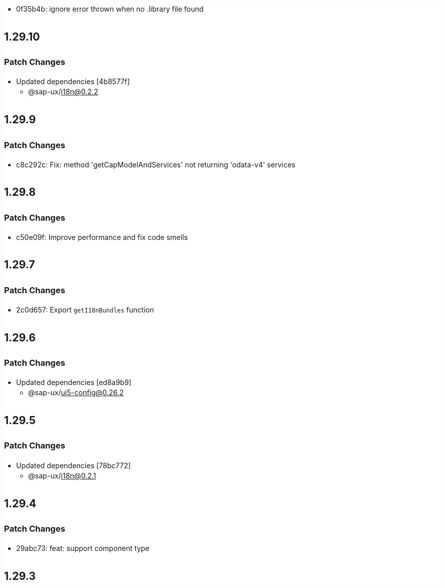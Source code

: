 -   0f35b4b: ignore error thrown when no .library file found

## 1.29.10

### Patch Changes

-   Updated dependencies [4b8577f]
    -   @sap-ux/i18n@0.2.2

## 1.29.9

### Patch Changes

-   c8c292c: Fix: method 'getCapModelAndServices' not returning 'odata-v4' services

## 1.29.8

### Patch Changes

-   c50e09f: Improve performance and fix code smells

## 1.29.7

### Patch Changes

-   2c0d657: Export `getI18nBundles` function

## 1.29.6

### Patch Changes

-   Updated dependencies [ed8a9b9]
    -   @sap-ux/ui5-config@0.26.2

## 1.29.5

### Patch Changes

-   Updated dependencies [78bc772]
    -   @sap-ux/i18n@0.2.1

## 1.29.4

### Patch Changes

-   29abc73: feat: support component type

## 1.29.3
